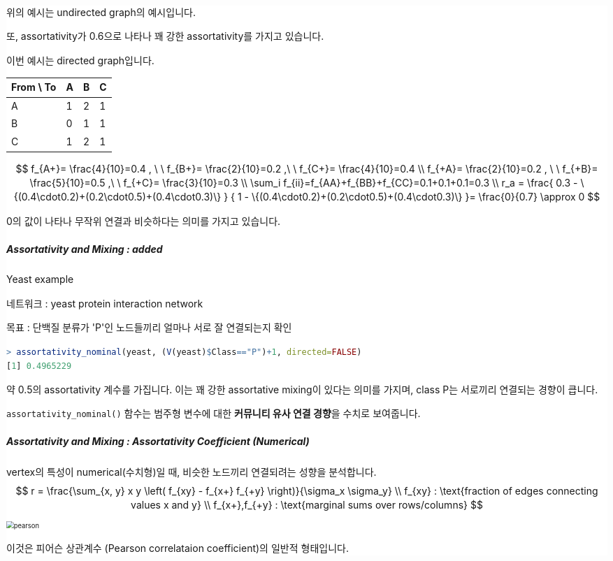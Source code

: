 위의 예시는 undirected graph의 예시입니다. 

또, assortativity가 0.6으로 나타나 꽤 강한 assortativity를 가지고 있습니다.



이번 예시는 directed graph입니다.

| From \ To | A    | B    | C    |
| --------- | ---- | ---- | ---- |
| A         | 1    | 2    | 1    |
| B         | 0    | 1    | 1    |
| C         | 1    | 2    | 1    |

$$
f_{A+}= \frac{4}{10}=0.4 , \ \ f_{B+}= \frac{2}{10}=0.2 ,\ \ f_{C+}= \frac{4}{10}=0.4  \\
f_{+A}= \frac{2}{10}=0.2 , \ \ f_{+B}= \frac{5}{10}=0.5 ,\ \ f_{+C}= \frac{3}{10}=0.3 \\
\sum_i f_{ii}=f_{AA}+f_{BB}+f_{CC}=0.1+0.1+0.1=0.3 \\
r_a = 
\frac{ 0.3 - \{(0.4\cdot0.2)+(0.2\cdot0.5)+(0.4\cdot0.3)\} }
     { 1 - \{(0.4\cdot0.2)+(0.2\cdot0.5)+(0.4\cdot0.3)\} }= \frac{0}{0.7} \approx 0
$$

0의 값이 나타나 무작위 연결과 비슷하다는 의미를 가지고 있습니다.



##### Assortativity and Mixing : added 

Yeast example

네트워크 :  yeast protein interaction network 

목표 : 단백질 분류가 'P'인 노드들끼리 얼마나 서로 잘 연결되는지 확인

```R
> assortativity_nominal(yeast, (V(yeast)$Class=="P")+1, directed=FALSE)
[1] 0.4965229
```

약 0.5의 assortativity 계수를 가집니다. 이는 꽤 강한 assortative mixing이 있다는 의미를 가지며, class P는 서로끼리 연결되는 경향이 큽니다.

`assortativity_nominal()` 함수는 범주형 변수에 대한 **커뮤니티 유사 연결 경향**을 수치로 보여줍니다.



##### Assortativity and Mixing : Assortativity Coefficient (Numerical)

vertex의 특성이 numerical(수치형)일 때, 비슷한 노드끼리 연결되려는 성향을 분석합니다.
$$
r = \frac{\sum_{x, y} x y \left( f_{xy} - f_{x+} f_{+y} \right)}{\sigma_x \sigma_y} \\
f_{xy} : \text{fraction of edges connecting values x and y} \\
f_{x+},f_{+y} : \text{marginal sums over rows/columns}
$$
<img src="C:\Users\김충남\Desktop\2025-1\네트워크자료분석\L5\pearson.PNG" alt="pearson" style="zoom:67%;" />

이것은 피어슨 상관계수 (Pearson correlataion coefficient)의 일반적 형태입니다.
